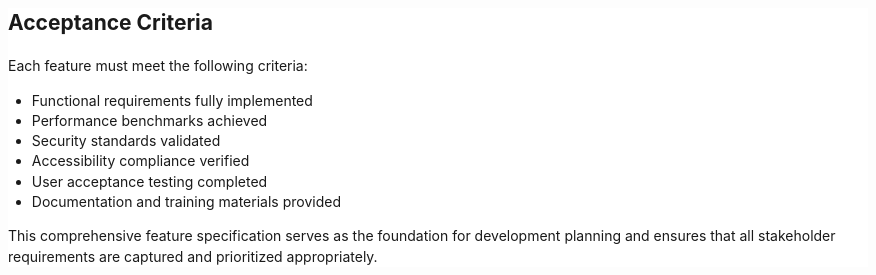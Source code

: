 ## Acceptance Criteria

Each feature must meet the following criteria:
- Functional requirements fully implemented
- Performance benchmarks achieved
- Security standards validated
- Accessibility compliance verified
- User acceptance testing completed
- Documentation and training materials provided

This comprehensive feature specification serves as the foundation for development planning and ensures that all stakeholder requirements are captured and prioritized appropriately.